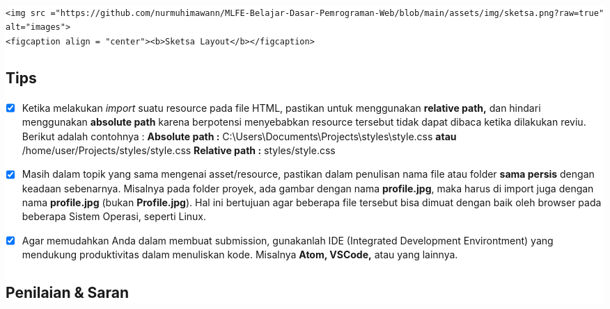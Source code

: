    <img src ="https://github.com/nurmuhimawann/MLFE-Belajar-Dasar-Pemrograman-Web/blob/main/assets/img/sketsa.png?raw=true" alt="images">
	<figcaption align = "center"><b>Sketsa Layout</b></figcaption>
</figure>
</div>



## Tips

- [x] Ketika melakukan *import* suatu resource pada file HTML, pastikan untuk menggunakan **relative path,** dan hindari menggunakan **absolute path** karena berpotensi menyebabkan resource tersebut tidak dapat dibaca ketika dilakukan reviu. Berikut adalah contohnya :
  **Absolute path :** C:\Users\Documents\Projects\styles\style.css **atau** /home/user/Projects/styles/style.css
  **Relative path :** styles/style.css
- [x] Masih dalam topik yang sama mengenai asset/resource, pastikan dalam penulisan nama file atau folder **sama persis** dengan keadaan sebenarnya. Misalnya pada folder proyek, ada gambar dengan nama **profile.jpg**, maka harus di import juga dengan nama **profile.jpg** (bukan **Profile.jpg**). Hal ini bertujuan agar beberapa file tersebut bisa dimuat dengan baik oleh browser pada beberapa Sistem Operasi, seperti Linux.
- [x] Agar memudahkan Anda dalam membuat submission, gunakanlah IDE (Integrated Development Environtment) yang mendukung produktivitas dalam menuliskan kode. Misalnya **Atom, VSCode,** atau yang lainnya.



## Penilaian & Saran
